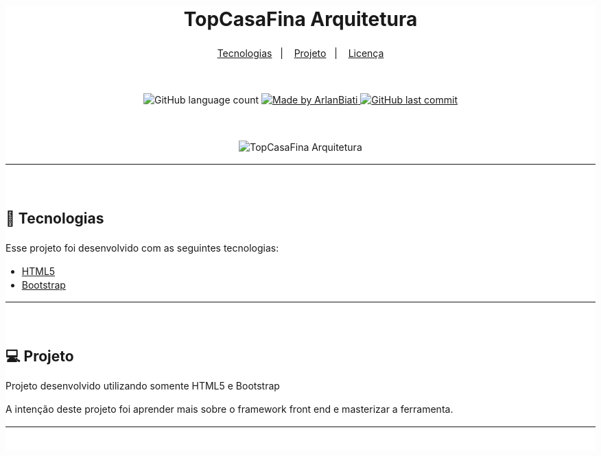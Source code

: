<h1 align="center">
    TopCasaFina Arquitetura
</h1>

<p align="center">
  <a href="#-tecnologias">Tecnologias</a>&nbsp;&nbsp;&nbsp;|&nbsp;&nbsp;&nbsp;
  <a href="#-projeto">Projeto</a>&nbsp;&nbsp;&nbsp;|&nbsp;&nbsp;&nbsp;
  <a href="#memo-licença">Licença</a>
</p>

<p>&nbsp;&nbsp;</p>

<p align="center">
  <img alt="GitHub language count" src="https://img.shields.io/github/languages/count/ArlanBiati/alura_bootstrap">	
	
  <a href="https://www.linkedin.com/in/arlan-biati/">
    <img alt="Made by ArlanBiati" src="https://img.shields.io/badge/made%20by-ArlanBiati-%2304D361">
  </a>
  
  <a href="https://github.com/ArlanBiati/alura_bootstrap/commits/master">
    <img alt="GitHub last commit" src="https://img.shields.io/github/last-commit/ArlanBiati/alura_bootstrap">
  </a>
</p>

<br>

<p align="center">
  <img alt="TopCasaFina Arquitetura" src="https://user-images.githubusercontent.com/43690080/98417418-a2307a00-205f-11eb-9204-d6de020b4aa1.gif" width="100%">
</p>

---

<p>&nbsp;&nbsp;</p>

## 🚀 Tecnologias

Esse projeto foi desenvolvido com as seguintes tecnologias:

- [HTML5](https://developer.mozilla.org/pt-BR/docs/Web/HTML/HTML5)
- [Bootstrap](https://getbootstrap.com/docs/4.5/getting-started/introduction/)

---

<p>&nbsp;&nbsp;</p>

## 💻 Projeto

Projeto desenvolvido utilizando somente HTML5 e Bootstrap

A intenção deste projeto foi aprender mais sobre o framework front end e masterizar a ferramenta.

---

<p>&nbsp;&nbsp;</p>
